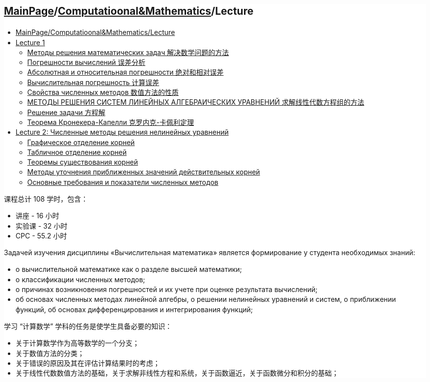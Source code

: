 <head>
    <script src="https://cdn.mathjax.org/mathjax/latest/MathJax.js?config=TeX-AMS-MML_HTMLorMML" type="text/javascript"></script>
    <script type="text/x-mathjax-config">
        MathJax.Hub.Config({
            tex2jax: {
            skipTags: ['script', 'noscript', 'style', 'textarea', 'pre'],
            inlineMath: [['$','$']]
            }
        });
    </script>
</head>

## [MainPage](../index.md)/[Computatioonal&Mathematics](README.md)/Lecture

- [MainPage/Computatioonal\&Mathematics/Lecture](#mainpagecomputatioonalmathematicslecture)
- [Lecture 1](#lecture-1)
  - [Методы решения математических задач 解决数学问题的方法](#методы-решения-математических-задач-解决数学问题的方法)
  - [Погрешности вычислений 误差分析](#погрешности-вычислений-误差分析)
  - [Абсолютная и относительная погрешности 绝对和相对误差](#абсолютная-и-относительная-погрешности-绝对和相对误差)
  - [Вычислительная погрешность 计算误差](#вычислительная-погрешность-计算误差)
  - [Свойства численных методов 数值方法的性质](#свойства-численных-методов-数值方法的性质)
  - [МЕТОДЫ РЕШЕНИЯ СИСТЕМ ЛИНЕЙНЫХ АЛГЕБРАИЧЕСКИХ УРАВНЕНИЙ 求解线性代数方程组的方法](#методы-решения-систем-линейных-алгебраических-уравнений-求解线性代数方程组的方法)
  - [Решение задачи 方程解](#решение-задачи-方程解)
  - [Теорема Кронекера-Капелли 克罗内克-卡佩利定理](#теорема-кронекера-капелли-克罗内克-卡佩利定理)
- [Lecture 2: Численные методы решения нелинейных уравнений](#lecture-2-численные-методы-решения-нелинейных-уравнений)
  - [Графическое отделение корней](#графическое-отделение-корней)
  - [Табличное отделение корней](#табличное-отделение-корней)
  - [Теоремы существования корней](#теоремы-существования-корней)
  - [Методы уточнения приближенных значений действительных корней](#методы-уточнения-приближенных-значений-действительных-корней)
  - [Основные требования и показатели численных методов](#основные-требования-и-показатели-численных-методов)

课程总计 108 学时，包含：
- 讲座 - 16 小时
- 实验课 - 32 小时
- CPC - 55.2 小时

Задачей изучения дисциплины «Вычислительная математика»
является формирование у студента необходимых знаний:
- о вычислительной математике как о разделе высшей математики;
- о классификации численных методов;
- о причинах возникновения погрешностей и их учете при оценке результата вычислений;
- об основах численных методах линейной алгебры, о решении нелинейных уравнений и систем, о приближении функций, об основах дифференцирования и интегрирования функций;  

学习 “计算数学” 学科的任务是使学生具备必要的知识：
- 关于计算数学作为高等数学的一个分支；
- 关于数值方法的分类；
- 关于错误的原因及其在评估计算结果时的考虑；
- 关于线性代数数值方法的基础，关于求解非线性方程和系统，关于函数逼近，关于函数微分和积分的基础；

